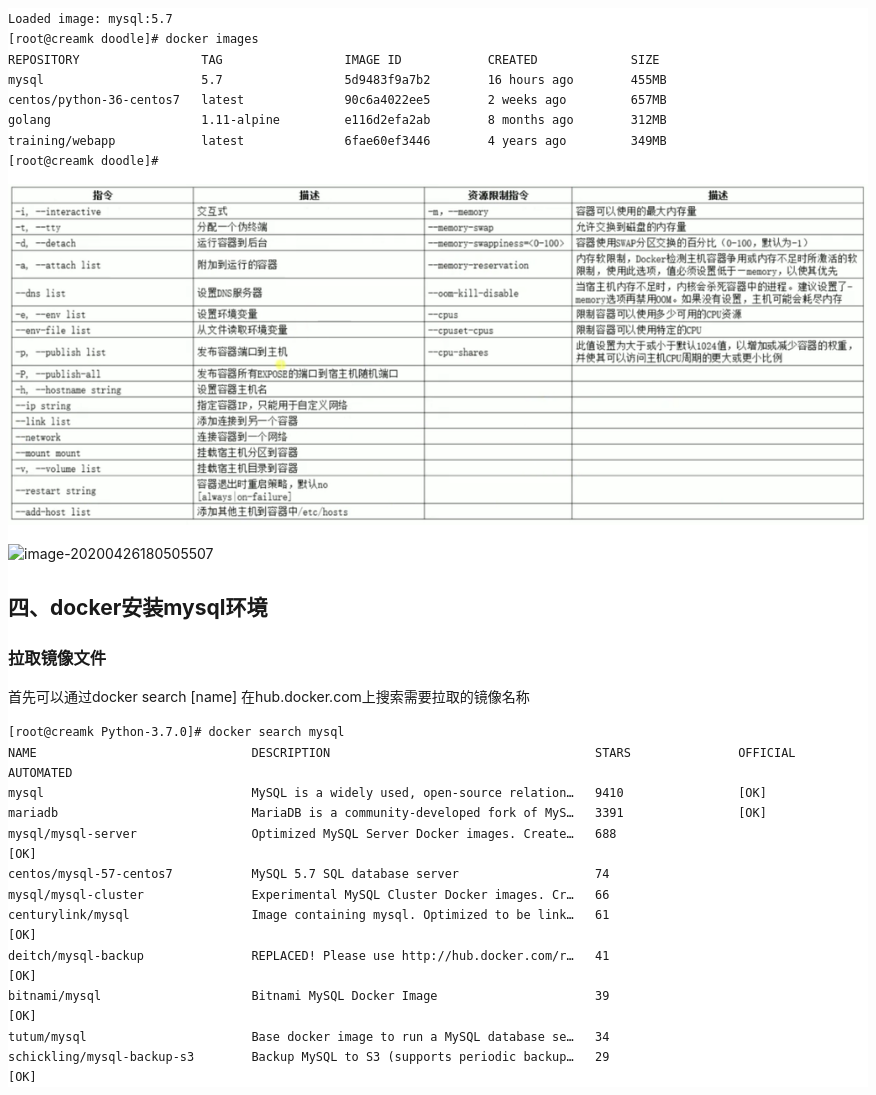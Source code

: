 ```bash
Loaded image: mysql:5.7
[root@creamk doodle]# docker images
REPOSITORY                 TAG                 IMAGE ID            CREATED             SIZE
mysql                      5.7                 5d9483f9a7b2        16 hours ago        455MB
centos/python-36-centos7   latest              90c6a4022ee5        2 weeks ago         657MB
golang                     1.11-alpine         e116d2efa2ab        8 months ago        312MB
training/webapp            latest              6fae60ef3446        4 years ago         349MB
[root@creamk doodle]#
```



![image-20200426174451031](./imgs/docker_continner_cmd.png)

![image-20200426180505507](/Users/CreamK/StudyFIle/API/docker/imgs/docker_continner_cmd2.png)

## 四、docker安装mysql环境

### 拉取镜像文件

首先可以通过docker search [name] 在hub.docker.com上搜索需要拉取的镜像名称

```
[root@creamk Python-3.7.0]# docker search mysql
NAME                              DESCRIPTION                                     STARS               OFFICIAL            AUTOMATED
mysql                             MySQL is a widely used, open-source relation…   9410                [OK]
mariadb                           MariaDB is a community-developed fork of MyS…   3391                [OK]
mysql/mysql-server                Optimized MySQL Server Docker images. Create…   688                                     [OK]
centos/mysql-57-centos7           MySQL 5.7 SQL database server                   74
mysql/mysql-cluster               Experimental MySQL Cluster Docker images. Cr…   66
centurylink/mysql                 Image containing mysql. Optimized to be link…   61                                      [OK]
deitch/mysql-backup               REPLACED! Please use http://hub.docker.com/r…   41                                      [OK]
bitnami/mysql                     Bitnami MySQL Docker Image                      39                                      [OK]
tutum/mysql                       Base docker image to run a MySQL database se…   34
schickling/mysql-backup-s3        Backup MySQL to S3 (supports periodic backup…   29                                      [OK]
```
